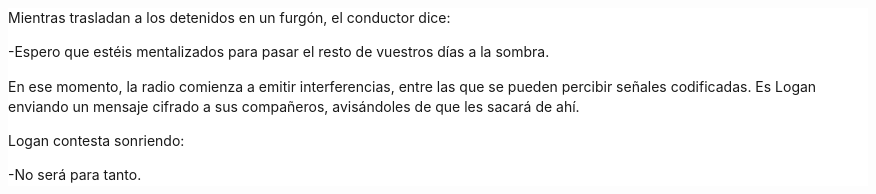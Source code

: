 Mientras trasladan a los detenidos en un furgón, el conductor dice:

-Espero que estéis mentalizados para pasar el resto de vuestros días a la sombra.

En ese momento, la radio comienza a emitir interferencias, entre las que se pueden percibir señales codificadas. Es Logan enviando un mensaje cifrado a sus compañeros, avisándoles de que les sacará de ahí.

Logan contesta sonriendo:

-No será para tanto.
